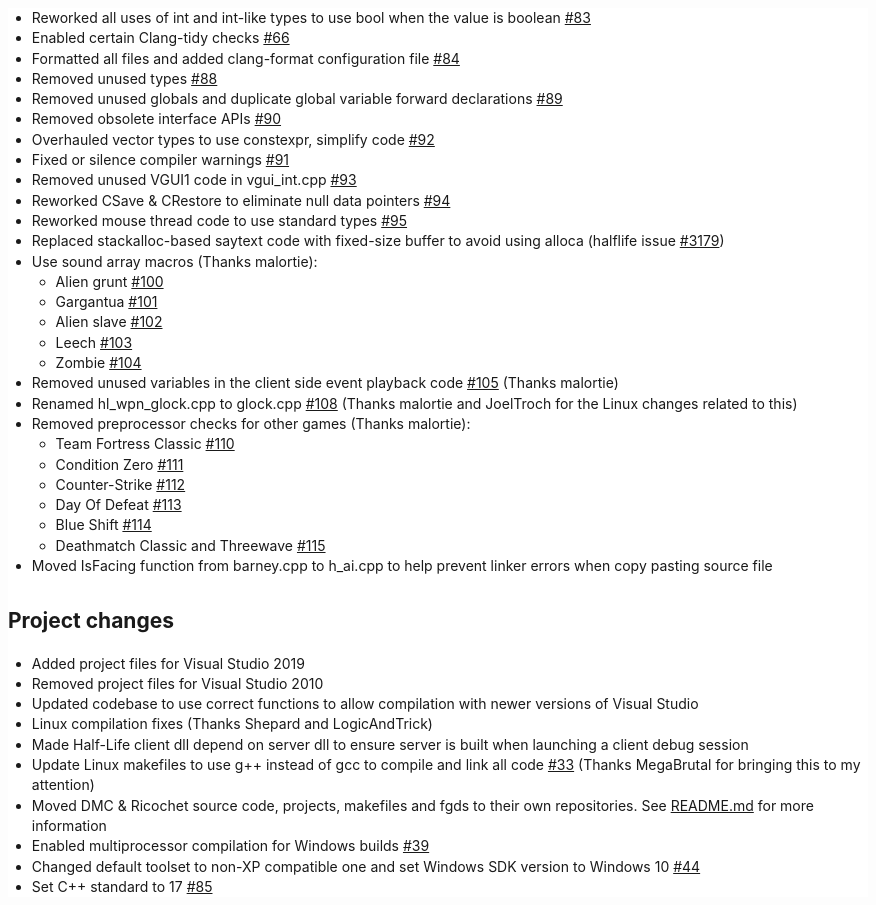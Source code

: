 * Reworked all uses of int and int-like types to use bool when the value is boolean [#83](https://github.com/twhl-community/halflife-updated/issues/83)
* Enabled certain Clang-tidy checks [#66](https://github.com/twhl-community/halflife-updated/issues/66)
* Formatted all files and added clang-format configuration file [#84](https://github.com/twhl-community/halflife-updated/issues/84)
* Removed unused types [#88](https://github.com/twhl-community/halflife-updated/issues/88)
* Removed unused globals and duplicate global variable forward declarations [#89](https://github.com/twhl-community/halflife-updated/issues/89)
* Removed obsolete interface APIs [#90](https://github.com/twhl-community/halflife-updated/issues/90)
* Overhauled vector types to use constexpr, simplify code [#92](https://github.com/twhl-community/halflife-updated/issues/92)
* Fixed or silence compiler warnings [#91](https://github.com/twhl-community/halflife-updated/issues/91)
* Removed unused VGUI1 code in vgui_int.cpp [#93](https://github.com/twhl-community/halflife-updated/issues/93)
* Reworked CSave & CRestore to eliminate null data pointers [#94](https://github.com/twhl-community/halflife-updated/issues/94)
* Reworked mouse thread code to use standard types [#95](https://github.com/twhl-community/halflife-updated/issues/95)
* Replaced stackalloc-based saytext code with fixed-size buffer to avoid using alloca (halflife issue [#3179](https://github.com/ValveSoftware/halflife/issues/3179))
* Use sound array macros (Thanks malortie):
    * Alien grunt [#100](https://github.com/twhl-community/halflife-updated/pull/100)
    * Gargantua [#101](https://github.com/twhl-community/halflife-updated/pull/101)
    * Alien slave [#102](https://github.com/twhl-community/halflife-updated/pull/102)
    * Leech [#103](https://github.com/twhl-community/halflife-updated/pull/103)
    * Zombie [#104](https://github.com/twhl-community/halflife-updated/pull/104)
* Removed unused variables in the client side event playback code [#105](https://github.com/twhl-community/halflife-updated/pull/105) (Thanks malortie)
* Renamed hl_wpn_glock.cpp to glock.cpp [#108](https://github.com/twhl-community/halflife-updated/pull/108) (Thanks malortie and JoelTroch for the Linux changes related to this)
* Removed preprocessor checks for other games (Thanks malortie):
    * Team Fortress Classic [#110](https://github.com/twhl-community/halflife-updated/pull/110)
    * Condition Zero [#111](https://github.com/twhl-community/halflife-updated/pull/111)
    * Counter-Strike [#112](https://github.com/twhl-community/halflife-updated/pull/112)
    * Day Of Defeat [#113](https://github.com/twhl-community/halflife-updated/pull/113)
    * Blue Shift [#114](https://github.com/twhl-community/halflife-updated/pull/114)
    * Deathmatch Classic and Threewave [#115](https://github.com/twhl-community/halflife-updated/pull/115)
* Moved IsFacing function from barney.cpp to h_ai.cpp to help prevent linker errors when copy pasting source file

## Project changes

* Added project files for Visual Studio 2019
* Removed project files for Visual Studio 2010
* Updated codebase to use correct functions to allow compilation with newer versions of Visual Studio
* Linux compilation fixes (Thanks Shepard and LogicAndTrick)
* Made Half-Life client dll depend on server dll to ensure server is built when launching a client debug session
*  Update Linux makefiles to use g++ instead of gcc to compile and link all code [#33](https://github.com/twhl-community/halflife-updated/issues/33) (Thanks MegaBrutal for bringing this to my attention)
* Moved DMC & Ricochet source code, projects, makefiles and fgds to their own repositories. See [README.md](README.md) for more information
* Enabled multiprocessor compilation for Windows builds [#39](https://github.com/twhl-community/halflife-updated/issues/39)
* Changed default toolset to non-XP compatible one and set Windows SDK version to Windows 10 [#44](https://github.com/twhl-community/halflife-updated/issues/44)
* Set C++ standard to 17 [#85](https://github.com/twhl-community/halflife-updated/issues/85)